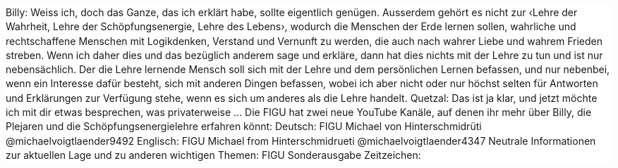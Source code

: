 Billy:
Weiss ich, doch das Ganze, das ich erklärt habe, sollte eigentlich genügen. Ausserdem gehört es nicht zur ‹Lehre der Wahrheit, Lehre der Schöpfungsenergie, Lehre des Lebens›, wodurch die Menschen der Erde lernen sollen, wahrliche und rechtschaffene Menschen mit Logikdenken, Verstand und Vernunft zu werden, die auch nach wahrer Liebe und wahrem Frieden streben. Wenn ich daher dies und das bezüglich anderem sage und erkläre, dann hat dies nichts mit der Lehre zu tun und ist nur nebensächlich. Der die Lehre lernende Mensch soll sich mit der Lehre und dem persönlichen Lernen befassen, und nur nebenbei, wenn ein Interesse dafür besteht, sich mit anderen Dingen befassen, wobei ich aber nicht oder nur höchst selten für Antworten und Erklärungen zur Verfügung stehe, wenn es sich um anderes als die Lehre handelt.
Quetzal:
Das ist ja klar, und jetzt möchte ich mit dir etwas besprechen, was privaterweise …
Die FIGU hat zwei neue YouTube Kanäle, auf denen ihr mehr über Billy,
die Plejaren und die Schöpfungsenergielehre erfahren könnt:
Deutsch:
FIGU
Michael von Hinterschmidrüti
@michaelvoigtlaender9492
Englisch:
FIGU
Michael from Hinterschmidrueti
@michaelvoigtlaender4347
Neutrale Informationen zur aktuellen Lage und zu anderen wichtigen Themen:
FIGU
Sonderausgabe Zeitzeichen: